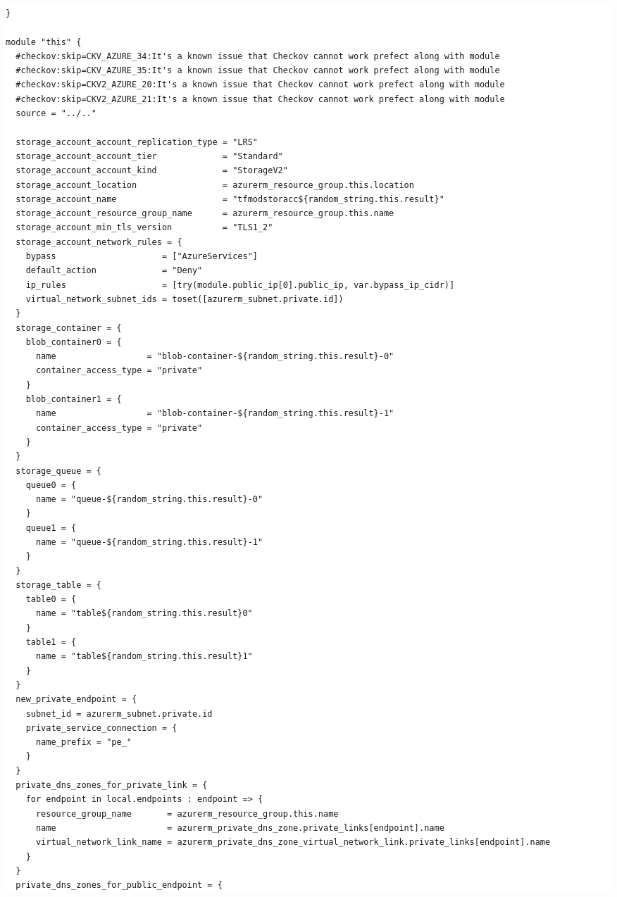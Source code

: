 ```hcl
}

module "this" {
  #checkov:skip=CKV_AZURE_34:It's a known issue that Checkov cannot work prefect along with module
  #checkov:skip=CKV_AZURE_35:It's a known issue that Checkov cannot work prefect along with module
  #checkov:skip=CKV2_AZURE_20:It's a known issue that Checkov cannot work prefect along with module
  #checkov:skip=CKV2_AZURE_21:It's a known issue that Checkov cannot work prefect along with module
  source = "../.."

  storage_account_account_replication_type = "LRS"
  storage_account_account_tier             = "Standard"
  storage_account_account_kind             = "StorageV2"
  storage_account_location                 = azurerm_resource_group.this.location
  storage_account_name                     = "tfmodstoracc${random_string.this.result}"
  storage_account_resource_group_name      = azurerm_resource_group.this.name
  storage_account_min_tls_version          = "TLS1_2"
  storage_account_network_rules = {
    bypass                     = ["AzureServices"]
    default_action             = "Deny"
    ip_rules                   = [try(module.public_ip[0].public_ip, var.bypass_ip_cidr)]
    virtual_network_subnet_ids = toset([azurerm_subnet.private.id])
  }
  storage_container = {
    blob_container0 = {
      name                  = "blob-container-${random_string.this.result}-0"
      container_access_type = "private"
    }
    blob_container1 = {
      name                  = "blob-container-${random_string.this.result}-1"
      container_access_type = "private"
    }
  }
  storage_queue = {
    queue0 = {
      name = "queue-${random_string.this.result}-0"
    }
    queue1 = {
      name = "queue-${random_string.this.result}-1"
    }
  }
  storage_table = {
    table0 = {
      name = "table${random_string.this.result}0"
    }
    table1 = {
      name = "table${random_string.this.result}1"
    }
  }
  new_private_endpoint = {
    subnet_id = azurerm_subnet.private.id
    private_service_connection = {
      name_prefix = "pe_"
    }
  }
  private_dns_zones_for_private_link = {
    for endpoint in local.endpoints : endpoint => {
      resource_group_name       = azurerm_resource_group.this.name
      name                      = azurerm_private_dns_zone.private_links[endpoint].name
      virtual_network_link_name = azurerm_private_dns_zone_virtual_network_link.private_links[endpoint].name
    }
  }
  private_dns_zones_for_public_endpoint = {
```